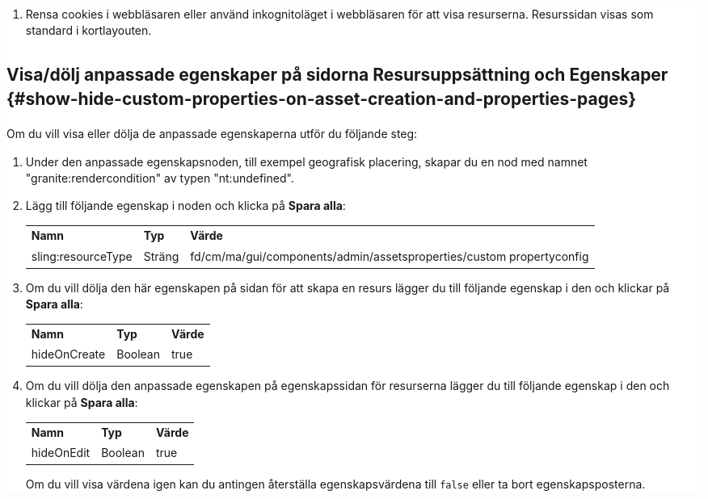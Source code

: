 1. Rensa cookies i webbläsaren eller använd inkognitoläget i webbläsaren för att visa resurserna. Resurssidan visas som standard i kortlayouten.

## Visa/dölj anpassade egenskaper på sidorna Resursuppsättning och Egenskaper {#show-hide-custom-properties-on-asset-creation-and-properties-pages}

Om du vill visa eller dölja de anpassade egenskaperna utför du följande steg:

1. Under den anpassade egenskapsnoden, till exempel geografisk placering, skapar du en nod med namnet &quot;granite:rendercondition&quot; av typen &quot;nt:undefined&quot;.
1. Lägg till följande egenskap i noden och klicka på **Spara alla**:

   <table>
   <tbody>
   <tr>
      <td><strong>Namn</strong></td>
      <td><strong>Typ</strong></td>
      <td><strong>Värde</strong></td>
   </tr>
   <tr>
      <td>sling:resourceType<br /> </td>
      <td>Sträng</td>
      <td>fd/cm/ma/gui/components/admin/assetsproperties/custom propertyconfig<br /> </td>
   </tr>
   </tbody>
   </table>

1. Om du vill dölja den här egenskapen på sidan för att skapa en resurs lägger du till följande egenskap i den och klickar på **Spara alla**:

   <table>
   <tbody>
   <tr>
      <td><strong>Namn</strong></td>
      <td><strong>Typ</strong></td>
      <td><strong>Värde</strong></td>
   </tr>
   <tr>
      <td>hideOnCreate<br /> </td>
      <td>Boolean</td>
      <td>true<br /> </td>
   </tr>
   </tbody>
   </table>

1. Om du vill dölja den anpassade egenskapen på egenskapssidan för resurserna lägger du till följande egenskap i den och klickar på **Spara alla**:

   <table>
   <tbody>
   <tr>
      <td><strong>Namn</strong></td>
      <td><strong>Typ</strong></td>
      <td><strong>Värde</strong></td>
   </tr>
   <tr>
      <td>hideOnEdit<br /> </td>
      <td>Boolean</td>
      <td>true<br /> </td>
   </tr>
   </tbody>
   </table>

   Om du vill visa värdena igen kan du antingen återställa egenskapsvärdena till `false` eller ta bort egenskapsposterna.
